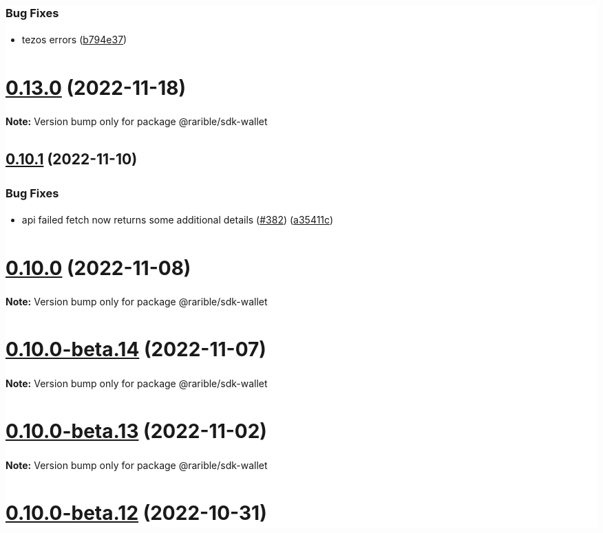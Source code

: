 ### Bug Fixes

* tezos errors ([b794e37](https://github.com/rarible/sdk/commit/b794e37266e1870b062d5dfc90a18b4596b511bf))





# [0.13.0](https://github.com/rarible/sdk/compare/v0.10.1...v0.13.0) (2022-11-18)

**Note:** Version bump only for package @rarible/sdk-wallet





## [0.10.1](https://github.com/rarible/sdk/compare/v0.10.0...v0.10.1) (2022-11-10)


### Bug Fixes

* api failed fetch now returns some additional details ([#382](https://github.com/rarible/sdk/issues/382)) ([a35411c](https://github.com/rarible/sdk/commit/a35411c8aa4f03eb745f05d35ae118fa7e12c579))





# [0.10.0](https://github.com/rarible/sdk/compare/v0.9.40...v0.10.0) (2022-11-08)

**Note:** Version bump only for package @rarible/sdk-wallet





# [0.10.0-beta.14](https://github.com/rarible/sdk/compare/v0.10.0-beta.13...v0.10.0-beta.14) (2022-11-07)

**Note:** Version bump only for package @rarible/sdk-wallet





# [0.10.0-beta.13](https://github.com/rarible/sdk/compare/v0.10.0-beta.12...v0.10.0-beta.13) (2022-11-02)

**Note:** Version bump only for package @rarible/sdk-wallet





# [0.10.0-beta.12](https://github.com/rarible/sdk/compare/v0.10.0-beta.11...v0.10.0-beta.12) (2022-10-31)
